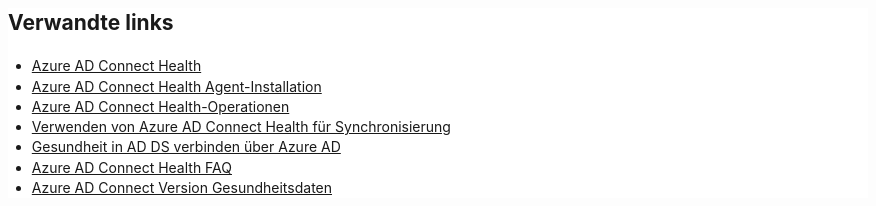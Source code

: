 

## <a name="related-links"></a>Verwandte links

* [Azure AD Connect Health](active-directory-aadconnect-health.md)
* [Azure AD Connect Health Agent-Installation](active-directory-aadconnect-health-agent-install.md)
* [Azure AD Connect Health-Operationen](active-directory-aadconnect-health-operations.md)
* [Verwenden von Azure AD Connect Health für Synchronisierung](active-directory-aadconnect-health-sync.md)
* [Gesundheit in AD DS verbinden über Azure AD](active-directory-aadconnect-health-adds.md)
* [Azure AD Connect Health FAQ](active-directory-aadconnect-health-faq.md)
* [Azure AD Connect Version Gesundheitsdaten](active-directory-aadconnect-health-version-history.md)
